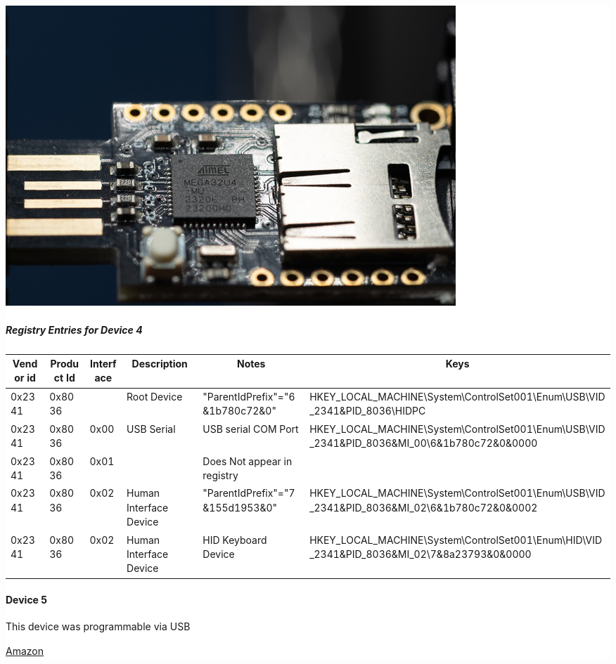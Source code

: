 ![Device4](img/Device4.jpg)

##### Registry Entries for Device 4

| Vendor id | Product Id | Interface | Description            | Notes                           | Keys                                                                                       |
| --------- | ---------- | --------- | ---------------------- | ------------------------------- | ------------------------------------------------------------------------------------------ |
| 0x2341    | 0x8036     |           | Root Device            | "ParentIdPrefix"="6&1b780c72&0" | HKEY_LOCAL_MACHINE\System\ControlSet001\Enum\USB\VID_2341&PID_8036\HIDPC                   |
| 0x2341    | 0x8036     | 0x00      | USB Serial             | USB serial COM Port             | HKEY_LOCAL_MACHINE\System\ControlSet001\Enum\USB\VID_2341&PID_8036&MI_00\6&1b780c72&0&0000 |
| 0x2341    | 0x8036     | 0x01      |                        | Does Not appear in registry     |                                                                                            |
| 0x2341    | 0x8036     | 0x02      | Human Interface Device | "ParentIdPrefix"="7&155d1953&0" | HKEY_LOCAL_MACHINE\System\ControlSet001\Enum\USB\VID_2341&PID_8036&MI_02\6&1b780c72&0&0002 |
| 0x2341    | 0x8036     | 0x02      | Human Interface Device | HID Keyboard Device             | HKEY_LOCAL_MACHINE\System\ControlSet001\Enum\HID\VID_2341&PID_8036&MI_02\7&8a23793&0&0000  |

#### Device 5

This device was programmable via USB

[Amazon](https://www.amazon.co.uk/dp/B0778HVZK6)
